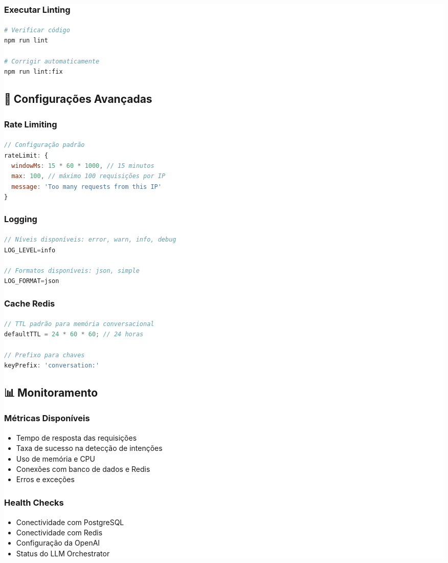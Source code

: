 ### **Executar Linting**
```bash
# Verificar código
npm run lint

# Corrigir automaticamente
npm run lint:fix
```

## 🔧 Configurações Avançadas

### **Rate Limiting**
```javascript
// Configuração padrão
rateLimit: {
  windowMs: 15 * 60 * 1000, // 15 minutos
  max: 100, // máximo 100 requisições por IP
  message: 'Too many requests from this IP'
}
```

### **Logging**
```javascript
// Níveis disponíveis: error, warn, info, debug
LOG_LEVEL=info

// Formatos disponíveis: json, simple
LOG_FORMAT=json
```

### **Cache Redis**
```javascript
// TTL padrão para memória conversacional
defaultTTL = 24 * 60 * 60; // 24 horas

// Prefixo para chaves
keyPrefix: 'conversation:'
```

## 📊 Monitoramento

### **Métricas Disponíveis**
- Tempo de resposta das requisições
- Taxa de sucesso na detecção de intenções
- Uso de memória e CPU
- Conexões com banco de dados e Redis
- Erros e exceções

### **Health Checks**
- Conectividade com PostgreSQL
- Conectividade com Redis
- Configuração da OpenAI
- Status do LLM Orchestrator

